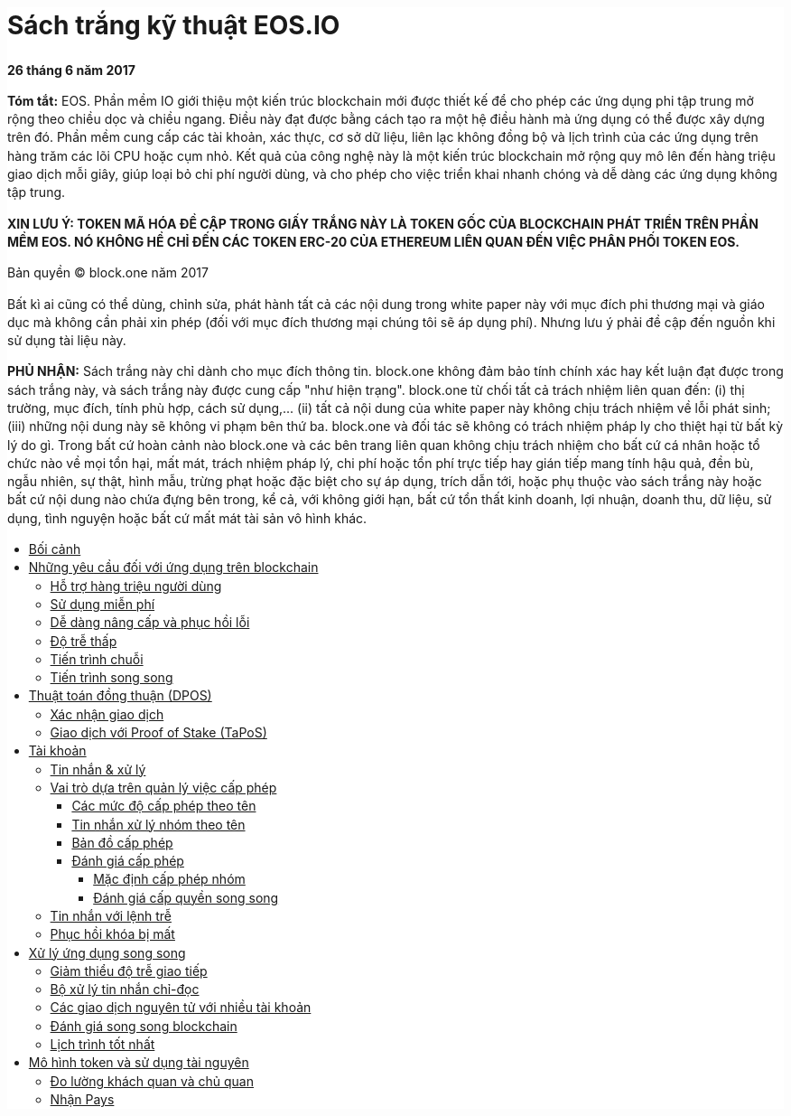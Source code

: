 # Sách trắng kỹ thuật EOS.IO

**26 tháng 6 năm 2017**

**Tóm tắt:** EOS. Phần mềm IO giới thiệu một kiến trúc blockchain mới được thiết kế để cho phép các ứng dụng phi tập trung mở rộng theo chiều dọc và chiều ngang. Điều này đạt được bằng cách tạo ra một hệ điều hành mà ứng dụng có thể được xây dựng trên đó. Phần mềm cung cấp các tài khoản, xác thực, cơ sở dữ liệu, liên lạc không đồng bộ và lịch trình của các ứng dụng trên hàng trăm các lõi CPU hoặc cụm nhỏ. Kết quả của công nghệ này là một kiến trúc blockchain mở rộng quy mô lên đến hàng triệu giao dịch mỗi giây, giúp loại bỏ chi phí người dùng, và cho phép cho việc triển khai nhanh chóng và dễ dàng các ứng dụng không tập trung.

**XIN LƯU Ý: TOKEN MÃ HÓA ĐỀ CẬP TRONG GIẤY TRẮNG NÀY LÀ TOKEN GỐC CỦA BLOCKCHAIN PHÁT TRIỂN TRÊN PHẦN MỀM EOS. NÓ KHÔNG HỀ CHỈ ĐẾN CÁC TOKEN ERC-20 CỦA ETHEREUM LIÊN QUAN ĐẾN VIỆC PHÂN PHỐI TOKEN EOS.**

Bản quyền © block.one năm 2017

Bất kì ai cũng có thể dùng, chỉnh sửa, phát hành tất cả các nội dung trong white paper này với mục đích phi thương mại và giáo dục mà không cần phải xin phép (đối với mục đích thương mại chúng tôi sẽ áp dụng phí). Nhưng lưu ý phải đề cập đến nguồn khi sử dụng tài liệu này.

**PHỦ NHẬN:** Sách trắng này chỉ dành cho mục đích thông tin. block.one không đảm bảo tính chính xác hay kết luận đạt được trong sách trắng này, và sách trắng này được cung cấp "như hiện trạng". block.one từ chối tất cả trách nhiệm liên quan đến: (i) thị trường, mục đích, tính phù hợp, cách sử dụng,... (ii) tất cả nội dung của white paper này không chịu trách nhiệm về lỗi phát sinh; (iii) những nội dung này sẽ không vi phạm bên thứ ba. block.one và đối tác sẽ không có trách nhiệm pháp ly cho thiệt hại từ bất kỳ lý do gì. Trong bất cứ hoàn cảnh nào block.one và các bên trang liên quan không chịu trách nhiệm cho bất cứ cá nhân hoặc tổ chức nào về mọi tổn hại, mất mát, trách nhiệm pháp lý, chi phí hoặc tổn phí trực tiếp hay gián tiếp mang tính hậu quả, đền bù, ngẫu nhiên, sự thật, hình mẫu, trừng phạt hoặc đặc biệt cho sự áp dụng, trích dẫn tới, hoặc phụ thuộc vào sách trắng này hoặc bất cứ nội dung nào chứa đựng bên trong, kể cả, với không giới hạn, bất cứ tổn thất kinh doanh, lợi nhuận, doanh thu, dữ liệu, sử dụng, tình nguyện hoặc bất cứ mất mát tài sản vô hình khác.

- [Bối cảnh](#background)
- [Những yêu cầu đối với ứng dụng trên blockchain](#requirements-for-blockchain-applications) 
  - [Hỗ trợ hàng triệu người dùng](#support-millions-of-users)
  - [Sử dụng miễn phí](#free-usage)
  - [Dễ dàng nâng cấp và phục hồi lỗi](#easy-upgrades-and-bug-recovery)
  - [Độ trễ thấp](#low-latency)
  - [Tiến trình chuỗi](#sequential-performance)
  - [Tiến trình song song](#parallel-performance)
- [Thuật toán đồng thuận (DPOS)](#consensus-algorithm-dpos) 
  - [Xác nhận giao dịch](#transaction-confirmation)
  - [Giao dịch với Proof of Stake (TaPoS)](#transaction-as-proof-of-stake-tapos)
- [Tài khoản](#accounts) 
  - [Tin nhắn & xử lý](#messages--handlers)
  - [Vai trò dựa trên quản lý việc cấp phép](#role-based-permission-management) 
    - [Các mức độ cấp phép theo tên](#named-permission-levels)
    - [Tin nhắn xử lý nhóm theo tên](#named-message-handler-groups)
    - [Bản đồ cấp phép](#permission-mapping)
    - [Đánh giá cấp phép](#evaluating-permissions) 
      - [Mặc định cấp phép nhóm](#default-permission-groups)
      - [Đánh giá cấp quyền song song](#parallel-evaluation-of-permissions)
  - [Tin nhắn với lệnh trễ](#messages-with-mandatory-delay)
  - [Phục hồi khóa bị mất](#recovery-from-stolen-keys)
- [Xử lý ứng dụng song song](#deterministic-parallel-execution-of-applications) 
  - [Giảm thiểu độ trễ giao tiếp](#minimizing-communication-latency)
  - [Bộ xử lý tin nhắn chỉ-đọc](#read-only-message-handlers)
  - [Các giao dịch nguyên tử với nhiều tài khoản](#atomic-transactions-with-multiple-accounts)
  - [Đánh giá song song blockchain](#partial-evaluation-of-blockchain-state)
  - [Lịch trình tốt nhất](#subjective-best-effort-scheduling)
- [Mô hình token và sử dụng tài nguyên](#token-model-and-resource-usage) 
  - [Đo lường khách quan và chủ quan](#objective-and-subjective-measurements)
  - [Nhận Pays](#receiver-pays)